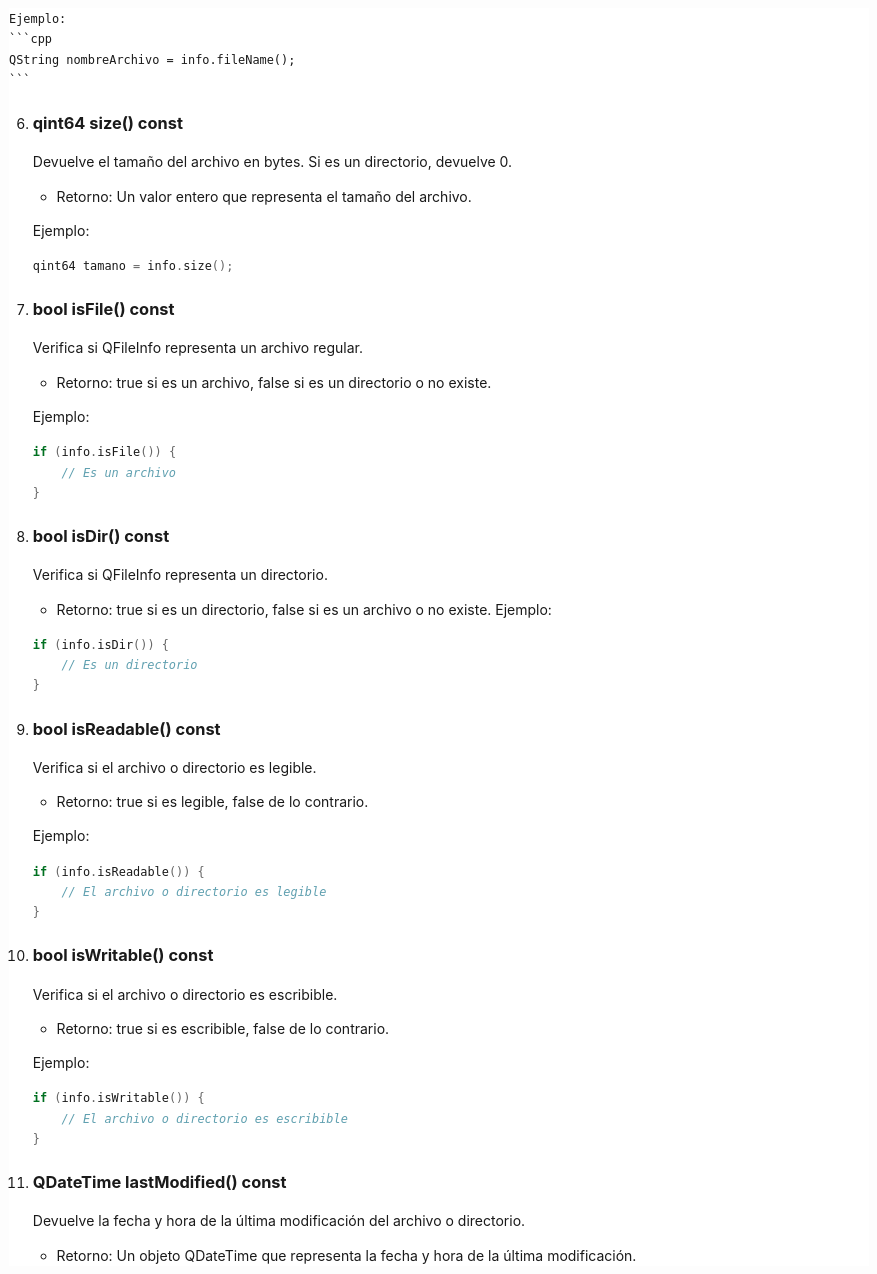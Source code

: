     Ejemplo:
    ```cpp
    QString nombreArchivo = info.fileName();
    ```
6. ### qint64 size() const
    Devuelve el tamaño del archivo en bytes. Si es un directorio, devuelve 0.
    - Retorno: Un valor entero que representa el tamaño del archivo.

    Ejemplo:
    ```cpp
    qint64 tamano = info.size();
    ```
7. ### bool isFile() const
    Verifica si QFileInfo representa un archivo regular.
    - Retorno: true si es un archivo, false si es un directorio o no existe.

    Ejemplo:
    ```cpp
    if (info.isFile()) {
        // Es un archivo
    }
    ```
8. ### bool isDir() const
    Verifica si QFileInfo representa un directorio.
    - Retorno: true si es un directorio, false si es un archivo o no existe.
    Ejemplo:
    ```cpp
    if (info.isDir()) {
        // Es un directorio
    }
    ```
9. ### bool isReadable() const
    Verifica si el archivo o directorio es legible.
    - Retorno: true si es legible, false de lo contrario.
    
    Ejemplo:
    ```cpp
    if (info.isReadable()) {
        // El archivo o directorio es legible
    }
    ```
10. ### bool isWritable() const
    Verifica si el archivo o directorio es escribible.
    - Retorno: true si es escribible, false de lo contrario.

    Ejemplo:
    ```cpp
    if (info.isWritable()) {
        // El archivo o directorio es escribible
    }
    ```
11. ### QDateTime lastModified() const
    Devuelve la fecha y hora de la última modificación del archivo o directorio.
    - Retorno: Un objeto QDateTime que representa la fecha y hora de la última modificación.
